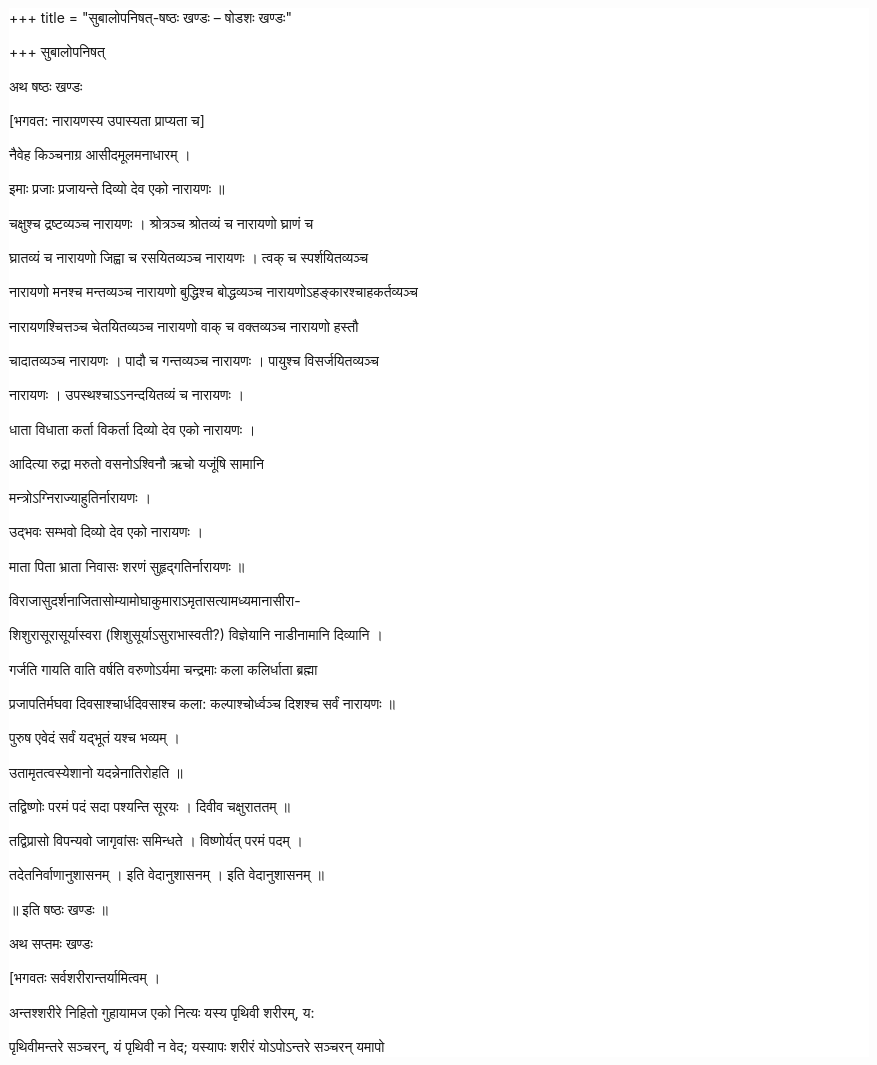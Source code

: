 +++
title = "सुबालोपनिषत्-षष्ठः खण्डः – षोडशः खण्डः"

+++
सुबालोपनिषत्

अथ षष्ठः खण्डः

\[भगवत: नारायणस्य उपास्यता प्राप्यता च\]

नैवेह किञ्चनाग्र आसीदमूलमनाधारम् ।

इमाः प्रजाः प्रजायन्ते दिव्यो देव एको नारायणः ॥

चक्षुश्च द्रष्टव्यञ्च नारायणः । श्रोत्रञ्च श्रोतव्यं च नारायणो घ्राणं च

घ्रातव्यं च नारायणो जिह्वा च रसयितव्यञ्च नारायणः । त्वक् च स्पर्शयितव्यञ्च

नारायणो मनश्च मन्तव्यञ्च नारायणो बुद्धिश्च बोद्धव्यञ्च नारायणोऽहङ्कारश्चाहकर्तव्यञ्च

नारायणश्चित्तञ्च चेतयितव्यञ्च नारायणो वाक् च वक्तव्यञ्च नारायणो हस्तौ

चादातव्यञ्च नारायणः । पादौ च गन्तव्यञ्च नारायणः । पायुश्च विसर्जयितव्यञ्च

नारायणः । उपस्थश्चाऽऽनन्दयितव्यं च नारायणः ।

धाता विधाता कर्ता विकर्ता दिव्यो देव एको नारायणः ।

आदित्या रुद्रा मरुतो वसनोऽश्विनौ ऋचो यजूंषि सामानि

मन्त्रोऽग्निराज्याहुतिर्नारायणः ।

उद्भवः सम्भवो दिव्यो देव एको नारायणः ।

माता पिता भ्राता निवासः शरणं सुहृद्गतिर्नारायणः ॥



विराजासुदर्शनाजितासोम्यामोघाकुमाराऽमृतासत्यामध्यमानासीरा-

शिशुरासूरासूर्यास्वरा (शिशुसूर्याऽसुराभास्वती?) विज्ञेयानि नाडीनामानि दिव्यानि ।

गर्जति गायति वाति वर्षति वरुणोऽर्यमा चन्द्रमाः कला कलिर्धाता ब्रह्मा

प्रजापतिर्मघवा दिवसाश्चार्धदिवसाश्च कला: कल्पाश्चोर्ध्वञ्च दिशश्च सर्वं नारायणः ॥

पुरुष एवेदं सर्वं यद्भूतं यश्च भव्यम् ।

उतामृतत्वस्येशानो यदन्नेनातिरोहति ॥

तद्विष्णोः परमं पदं सदा पश्यन्ति सूरयः । दिवीव चक्षुराततम् ॥

तद्विप्रासो विपन्यवो जागृवांसः समिन्धते । विष्णोर्यत् परमं पदम् ।

तदेतनिर्वाणानुशासनम् । इति वेदानुशासनम् । इति वेदानुशासनम् ॥

॥ इति षष्ठः खण्डः ॥

अथ सप्तमः खण्डः

\[भगवतः सर्वशरीरान्तर्यामित्वम् ।

अन्तश्शरीरे निहितो गुहायामज एको नित्यः यस्य पृथिवी शरीरम्, य:

पृथिवीमन्तरे सञ्चरन्, यं पृथिवी न वेद; यस्यापः शरीरं योऽपोऽन्तरे सञ्चरन् यमापो
